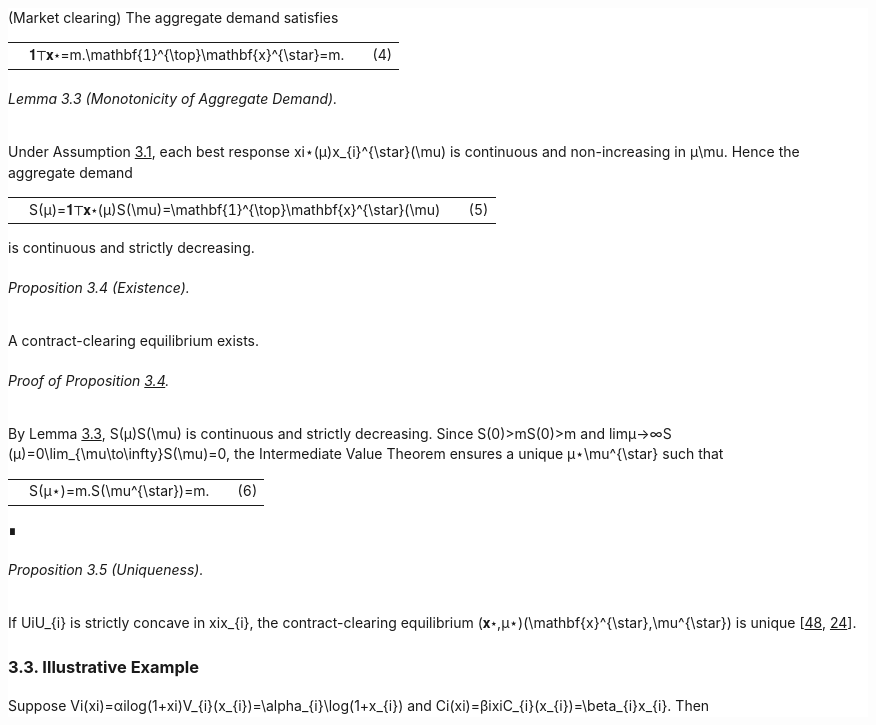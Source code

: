    (Market clearing) The aggregate demand satisfies

   |  |  |  |  |
   | --- | --- | --- | --- |
   |  | 𝟏⊤​𝐱⋆=m.\mathbf{1}^{\top}\mathbf{x}^{\star}=m. |  | (4) |

###### Lemma 3.3 (Monotonicity of Aggregate Demand).

Under Assumption [3.1](https://arxiv.org/html/2510.05504v1#S3.Thmtheorem1 "Assumption 3.1 (Valuation and Cost). ‣ 3.1. Model Setup ‣ 3. Contract Design for Efficient and Fair Industrial Resource Allocation ‣ Mechanism Design and Equilibrium Analysis of Smart Contract–Mediated Resource Allocation"), each best response xi⋆​(μ)x\_{i}^{\star}(\mu) is continuous
and non-increasing in μ\mu. Hence the aggregate demand

|  |  |  |  |
| --- | --- | --- | --- |
|  | S​(μ)=𝟏⊤​𝐱⋆​(μ)S(\mu)=\mathbf{1}^{\top}\mathbf{x}^{\star}(\mu) |  | (5) |

is continuous and strictly decreasing.

###### Proposition 3.4 (Existence).

A contract-clearing equilibrium exists.

###### Proof of Proposition [3.4](https://arxiv.org/html/2510.05504v1#S3.Thmtheorem4 "Proposition 3.4 (Existence). ‣ 3.2. Equilibrium Definition ‣ 3. Contract Design for Efficient and Fair Industrial Resource Allocation ‣ Mechanism Design and Equilibrium Analysis of Smart Contract–Mediated Resource Allocation").

By Lemma [3.3](https://arxiv.org/html/2510.05504v1#S3.Thmtheorem3 "Lemma 3.3 (Monotonicity of Aggregate Demand). ‣ 3.2. Equilibrium Definition ‣ 3. Contract Design for Efficient and Fair Industrial Resource Allocation ‣ Mechanism Design and Equilibrium Analysis of Smart Contract–Mediated Resource Allocation"), S​(μ)S(\mu) is continuous and strictly decreasing.
Since S​(0)>mS(0)>m and limμ→∞S​(μ)=0\lim\_{\mu\to\infty}S(\mu)=0, the Intermediate Value
Theorem ensures a unique μ⋆\mu^{\star} such that

|  |  |  |  |
| --- | --- | --- | --- |
|  | S​(μ⋆)=m.S(\mu^{\star})=m. |  | (6) |

∎

###### Proposition 3.5 (Uniqueness).

If UiU\_{i} is strictly concave in xix\_{i}, the contract-clearing equilibrium
(𝐱⋆,μ⋆)(\mathbf{x}^{\star},\mu^{\star}) is unique [[48](https://arxiv.org/html/2510.05504v1#bib.bib48), [24](https://arxiv.org/html/2510.05504v1#bib.bib24)].

### 3.3. Illustrative Example

Suppose Vi​(xi)=αi​log⁡(1+xi)V\_{i}(x\_{i})=\alpha\_{i}\log(1+x\_{i}) and Ci​(xi)=βi​xiC\_{i}(x\_{i})=\beta\_{i}x\_{i}. Then
